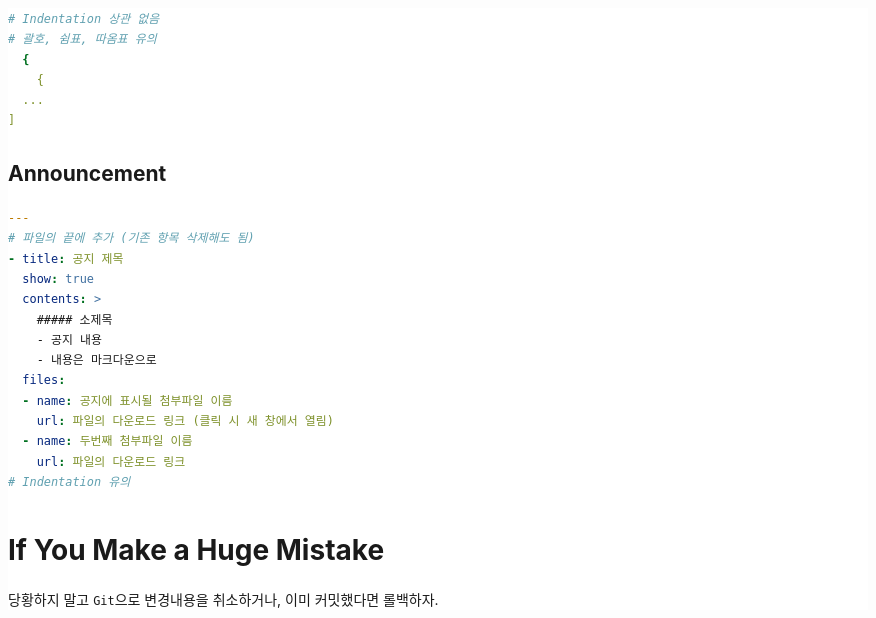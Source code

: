 ```yaml
# Indentation 상관 없음
# 괄호, 쉼표, 따옴표 유의
  {
    {
  ...
]
```

## Announcement

```yaml
---
# 파일의 끝에 추가 (기존 항목 삭제해도 됨)
- title: 공지 제목
  show: true
  contents: >
    ##### 소제목
    - 공지 내용
    - 내용은 마크다운으로
  files:
  - name: 공지에 표시될 첨부파일 이름
    url: 파일의 다운로드 링크 (클릭 시 새 창에서 열림)
  - name: 두번째 첨부파일 이름
    url: 파일의 다운로드 링크
# Indentation 유의
```

# If You Make a Huge Mistake

당황하지 말고 `Git`으로 변경내용을 취소하거나, 이미 커밋했다면 롤백하자.
